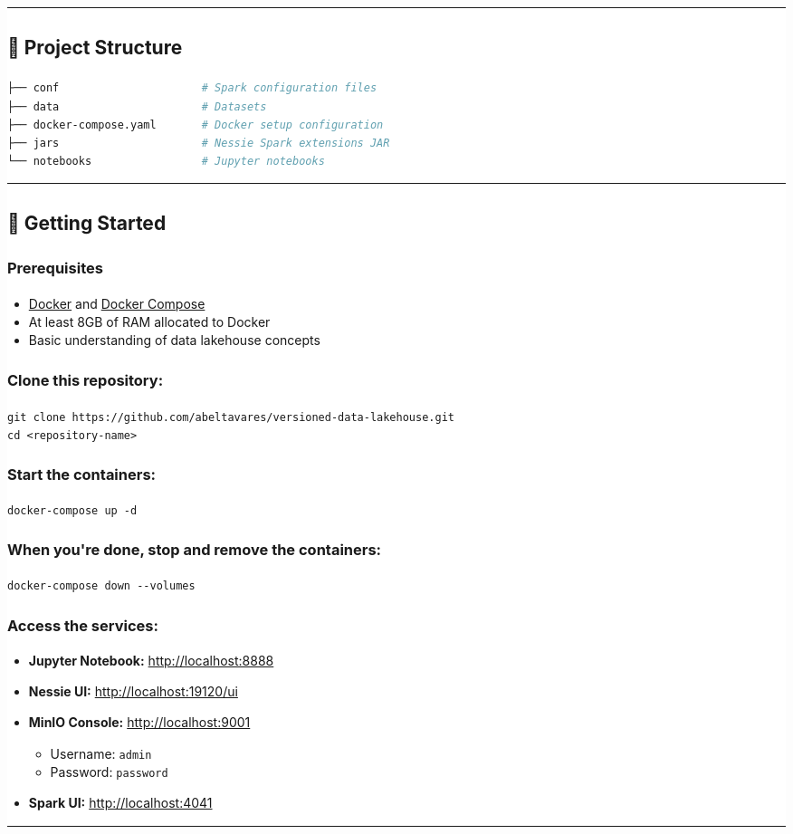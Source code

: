 * * * * *

📂 Project Structure
--------------------

```bash
├── conf                      # Spark configuration files
├── data                      # Datasets
├── docker-compose.yaml       # Docker setup configuration
├── jars                      # Nessie Spark extensions JAR
└── notebooks                 # Jupyter notebooks
```
* * * * *

🔧 Getting Started
------------------

### Prerequisites

- [Docker](https://www.docker.com/get-started) and [Docker Compose](https://docs.docker.com/compose/install/)
- At least 8GB of RAM allocated to Docker
- Basic understanding of data lakehouse concepts

### Clone this repository:

```
git clone https://github.com/abeltavares/versioned-data-lakehouse.git
cd <repository-name>
```

### Start the containers:

```
docker-compose up -d
```

### When you're done, stop and remove the containers:

```
docker-compose down --volumes
```

### Access the services:

-   **Jupyter Notebook:** <http://localhost:8888>

-   **Nessie UI:** <http://localhost:19120/ui>

-   **MinIO Console:** <http://localhost:9001>
    - Username: `admin`
    - Password: `password`

-   **Spark UI:** <http://localhost:4041>

* * * * *
